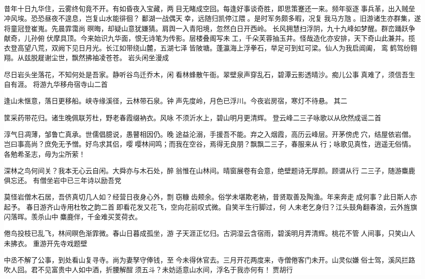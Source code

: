  昔年十日九华住，云雾终旬竟不开。有如昏夜入宝藏，两
目无睹成空回。每逢好事谈奇胜，即思策蹇还一来。频年驱逐
事兵革，出入贼垒冲风埃。恐恐昼夜不遑息，岂复山水能徘徊？
鄱湖一战偶天 幸，远随归凯停江隈 。是时军务颇多暇，况复
我马方虺 。旧游诸生亦群集，遂将童冠登崔嵬。先晨霏霭尚
暝晦，却疑山意犹嫌猜。肩舆一入青阳境，忽然白日开西岭。
长风拥慧扫浮阴，九十九峰如梦醒。群峦踊跃争献奇，儿孙俯
伏摩具顶。今来始识九华面，恨无诗笔为传影。层楼叠阁写未
工，千朵芙蓉抽玉井。怪哉造化亦安排，天下奇山此兼并。揽
衣登高望八荒，双阙下见日月光。长江如带绕山麓，五湖七泽
皆陂塘。蓬瀛海上浮拳石，举足可到虹可梁。仙人为我启阊阖，
鸾 鹤驾纷翱翔。从兹脱屣谢尘世，飘然拂袖凌苍苍。
岩头闲坐漫成
 
 尽日岩头坐落花，不知何处是吾家。静听谷鸟迁乔木，闲
看林蜂散午衙。翠壁泉声穿乱石，碧潭云影透晴沙。痴儿公事
真难了，须信吾生自有涯。
将游九华移舟宿寺山二首
 
 逢山未惬意，落日更移船。峡寺缘溪径，云林带石泉。钟
声先度岭，月色已浮川。今夜岩房宿，寒灯不待悬。
其二
 
 筐采药带花归。诸生晚佩联芳杜，野老春霞缀衲衣。风咏
不须沂水上，碧山明月更清辉。
登云峰二三子咏歌以从欣然成谣二首
 
 淳气日凋薄，邹鲁亡真承。世儒倡臆说，愚瞽相因仍。晚
途益沦溺，手援吾不能。弃之入烟霞，高历云峰层。开茅傍虎
穴，结屋依岩僧。岂曰事高尚？庶免无予憎。好鸟求其侣，嘤
嘤林间鸣；而我在空谷，焉得无良朋？飘飘二三子，春服来从
行；咏歌见真性，逍遥无俗情。各勉希圣志，毋为尘所萦！
 
 深林之鸟何间关？我本无心云自闲。大舜亦与木石处，醉
翁惟在山林间。晴窗展卷有会意，绝壁题诗无厚颜。顾谓从行
二三子，随游麋鹿俱忘还。
有僧坐岩中已三年诗以励吾党
 
 莫怪岩僧木石居，吾侪真切几人如？经营日夜身心外，剽
窃糠 齿颊余。俗学未堪欺老衲，昔贤取善及陶渔。年来奔走
成何事？此日斯人亦起予。
春日游齐山寺用杜牧之韵二首
即看花发又花飞，空向花前叹式微。自笑半生行脚过，何
人未老乞身归？江头鼓角翻春浪，云外旌旗闪落晖。羡杀山中
麋鹿伴，千金难买芰荷衣。
 
 倦鸟投枝已乱飞，林间暝色渐霏微。春山日暮成孤坐，游
子天涯正忆归。古洞湿云含宿雨，碧溪明月弄清辉。桃花不管
人间事，只笑山人未拂衣。
重游开先寺戏题壁
 
 中丞不解了公事，到处看山复寻寺。尚为妻孥守俸钱，至
今未得休官去。三月开花两度来，寺僧倦客门未开。山灵似嫌
俗士驾，溪风拦路吹人回。君不见富贵中人如中酒，折腰解酲
须五斗？未妨适意山水间，浮名于我亦何有！
贾胡行
 